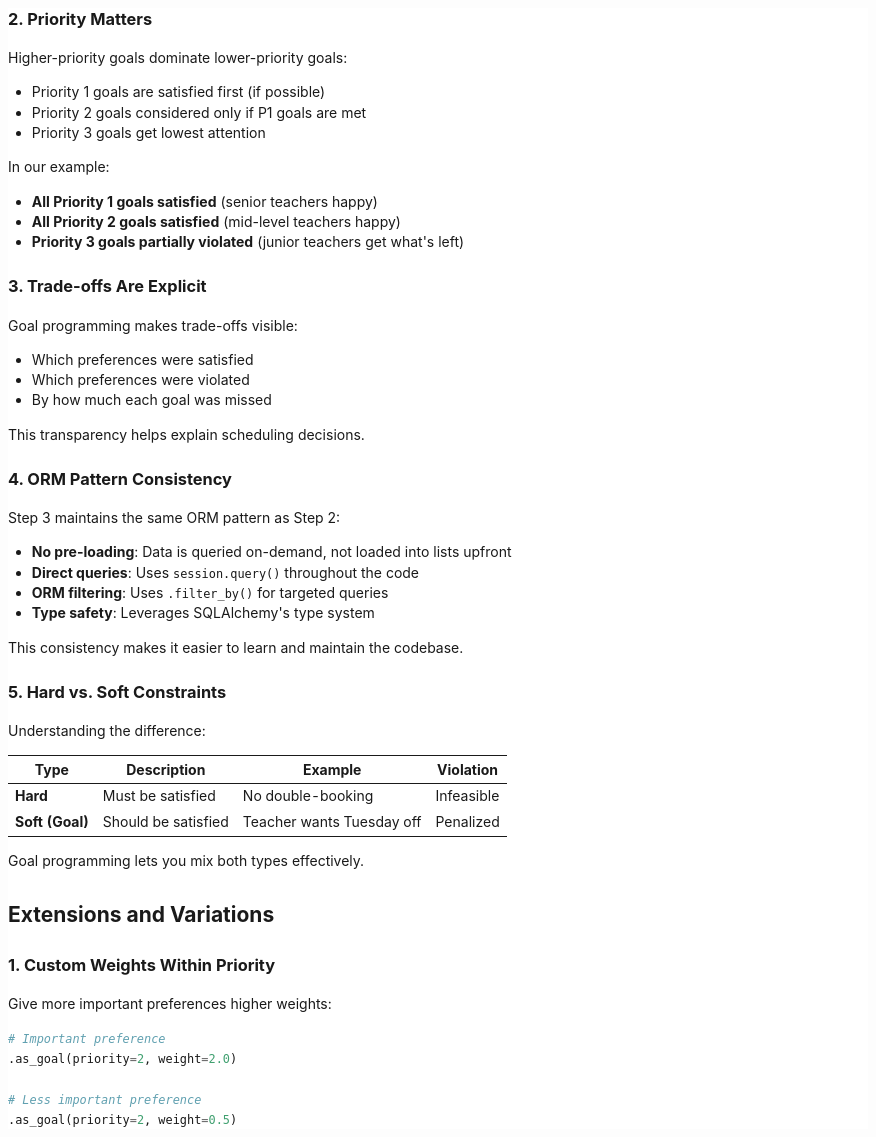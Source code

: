 ### 2. Priority Matters

Higher-priority goals dominate lower-priority goals:
- Priority 1 goals are satisfied first (if possible)
- Priority 2 goals considered only if P1 goals are met
- Priority 3 goals get lowest attention

In our example:
- **All Priority 1 goals satisfied** (senior teachers happy)
- **All Priority 2 goals satisfied** (mid-level teachers happy)
- **Priority 3 goals partially violated** (junior teachers get what's left)

### 3. Trade-offs Are Explicit

Goal programming makes trade-offs visible:
- Which preferences were satisfied
- Which preferences were violated
- By how much each goal was missed

This transparency helps explain scheduling decisions.

### 4. ORM Pattern Consistency

Step 3 maintains the same ORM pattern as Step 2:
- **No pre-loading**: Data is queried on-demand, not loaded into lists upfront
- **Direct queries**: Uses `session.query()` throughout the code
- **ORM filtering**: Uses `.filter_by()` for targeted queries
- **Type safety**: Leverages SQLAlchemy's type system

This consistency makes it easier to learn and maintain the codebase.

### 5. Hard vs. Soft Constraints

Understanding the difference:

| Type | Description | Example | Violation |
|------|-------------|---------|-----------|
| **Hard** | Must be satisfied | No double-booking | Infeasible |
| **Soft (Goal)** | Should be satisfied | Teacher wants Tuesday off | Penalized |

Goal programming lets you mix both types effectively.

## Extensions and Variations

### 1. Custom Weights Within Priority

Give more important preferences higher weights:

```python
# Important preference
.as_goal(priority=2, weight=2.0)

# Less important preference
.as_goal(priority=2, weight=0.5)
```
